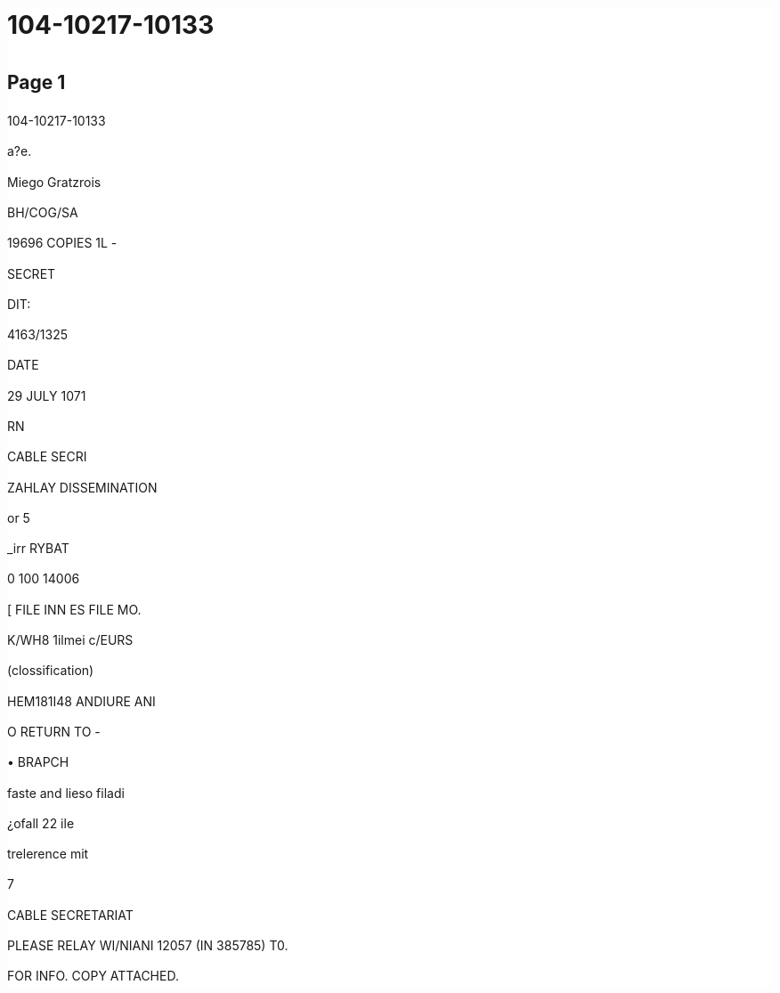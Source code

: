# 104-10217-10133

## Page 1

104-10217-10133

a?e.

Miego Gratzrois

BH/COG/SA

19696 COPIES 1L -

SECRET

DIT:

4163/1325

DATE

29 JULY 1071

RN

CABLE SECRI

ZAHLAY DISSEMINATION

or 5

_irr RYBAT

0 100 14006

[ FILE INN ES FILE MO.

K/WH8 1ilmei c/EURS

(clossification)

HEM181I48 ANDIURE ANI

O RETURN TO -

• BRAPCH

faste and lieso filadi

¿ofall 22 ile

trelerence mit

7

CABLE SECRETARIAT

PLEASE RELAY WI/NIANI 12057 (IN 385785) T0.

FOR INFO. COPY ATTACHED.
